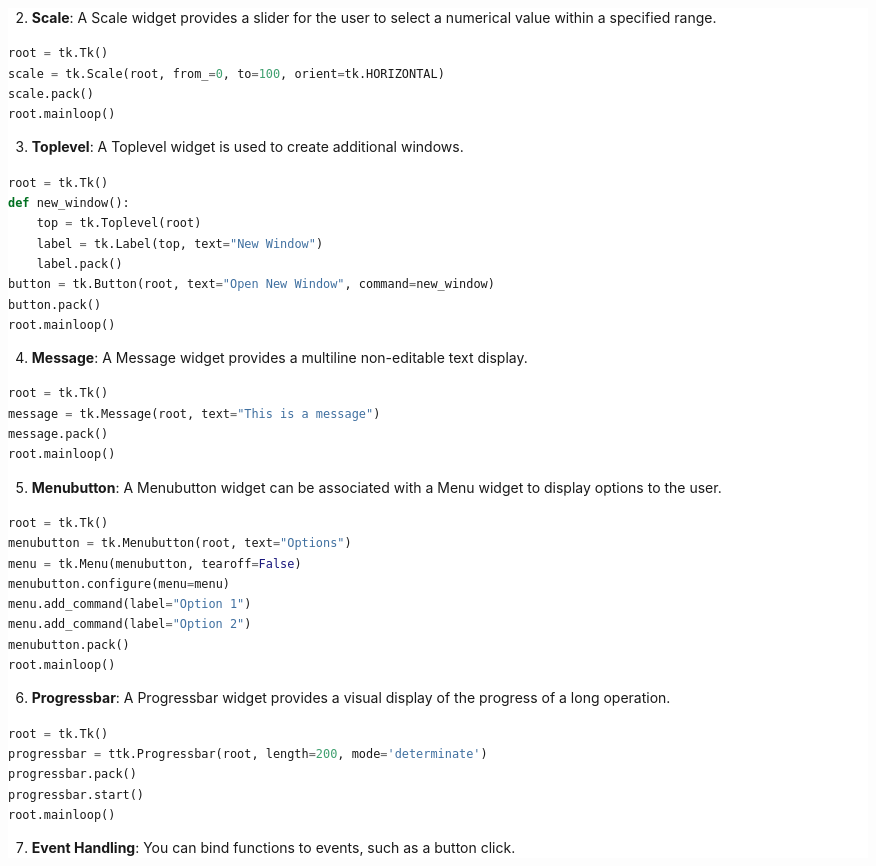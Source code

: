2. **Scale**: A Scale widget provides a slider for the user to select a numerical value within a specified range.

```python
root = tk.Tk()
scale = tk.Scale(root, from_=0, to=100, orient=tk.HORIZONTAL)
scale.pack()
root.mainloop()
```

3. **Toplevel**: A Toplevel widget is used to create additional windows.

```python
root = tk.Tk()
def new_window():
    top = tk.Toplevel(root)
    label = tk.Label(top, text="New Window")
    label.pack()
button = tk.Button(root, text="Open New Window", command=new_window)
button.pack()
root.mainloop()
```

4. **Message**: A Message widget provides a multiline non-editable text display.

```python
root = tk.Tk()
message = tk.Message(root, text="This is a message")
message.pack()
root.mainloop()
```

5. **Menubutton**: A Menubutton widget can be associated with a Menu widget to display options to the user.

```python
root = tk.Tk()
menubutton = tk.Menubutton(root, text="Options")
menu = tk.Menu(menubutton, tearoff=False)
menubutton.configure(menu=menu)
menu.add_command(label="Option 1")
menu.add_command(label="Option 2")
menubutton.pack()
root.mainloop()
```

6. **Progressbar**: A Progressbar widget provides a visual display of the progress of a long operation.

```python
root = tk.Tk()
progressbar = ttk.Progressbar(root, length=200, mode='determinate')
progressbar.pack()
progressbar.start()
root.mainloop()
```

7. **Event Handling**: You can bind functions to events, such as a button click.
